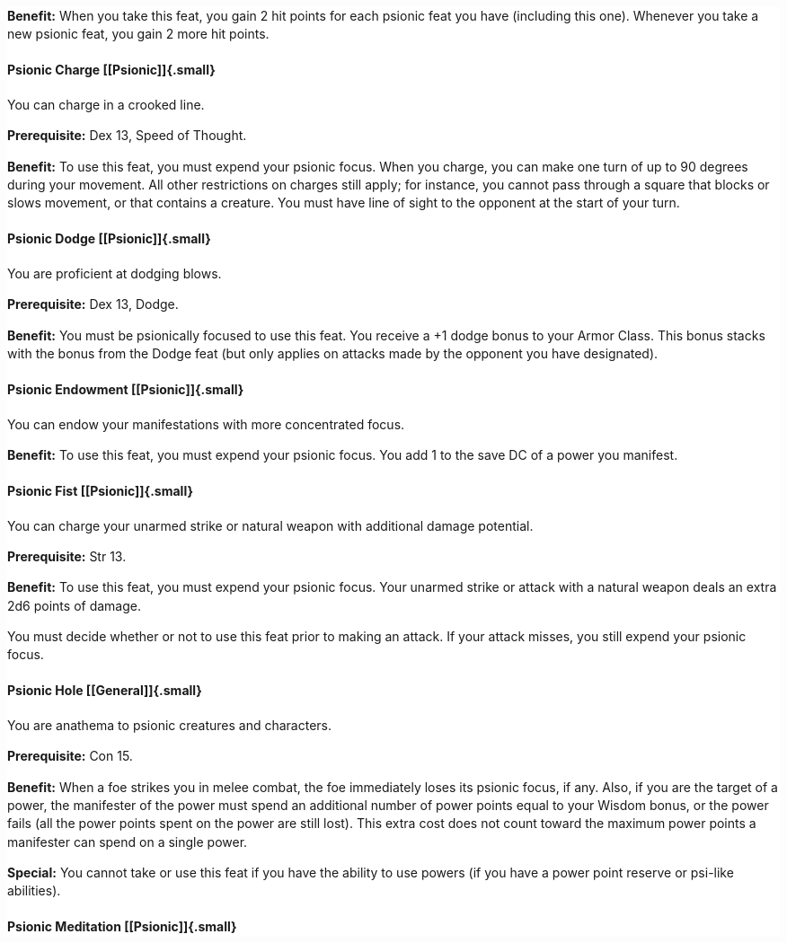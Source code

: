 **Benefit:** When you take this feat, you gain 2 hit points for each psionic feat you have (including this one). Whenever you take a new psionic feat, you gain 2 more hit points.

#### Psionic Charge [\[Psionic\]]{.small}

You can charge in a crooked line.

**Prerequisite:** Dex 13, Speed of Thought.

**Benefit:** To use this feat, you must expend your psionic focus. When you charge, you can make one turn of up to 90 degrees during your movement. All other restrictions on charges still apply; for instance, you cannot pass through a square that blocks or slows movement, or that contains a creature. You must have line of sight to the opponent at the start of your turn.

#### Psionic Dodge [\[Psionic\]]{.small}

You are proficient at dodging blows.

**Prerequisite:** Dex 13, Dodge.

**Benefit:** You must be psionically focused to use this feat. You receive a +1 dodge bonus to your Armor Class. This bonus stacks with the bonus from the Dodge feat (but only applies on attacks made by the opponent you have designated).

#### Psionic Endowment [\[Psionic\]]{.small}

You can endow your manifestations with more concentrated focus.

**Benefit:** To use this feat, you must expend your psionic focus. You add 1 to the save DC of a power you manifest.

#### Psionic Fist [\[Psionic\]]{.small}

You can charge your unarmed strike or natural weapon with additional damage potential.

**Prerequisite:** Str 13.

**Benefit:** To use this feat, you must expend your psionic focus. Your unarmed strike or attack with a natural weapon deals an extra 2d6 points of damage.

You must decide whether or not to use this feat prior to making an attack. If your attack misses, you still expend your psionic focus.

#### Psionic Hole [\[General\]]{.small}

You are anathema to psionic creatures and characters.

**Prerequisite:** Con 15.

**Benefit:** When a foe strikes you in melee combat, the foe immediately loses its psionic focus, if any. Also, if you are the target of a power, the manifester of the power must spend an additional number of power points equal to your Wisdom bonus, or the power fails (all the power points spent on the power are still lost). This extra cost does not count toward the maximum power points a manifester can spend on a single power.

**Special:** You cannot take or use this feat if you have the ability to use powers (if you have a power point reserve or psi-like abilities).

#### Psionic Meditation [\[Psionic\]]{.small}
